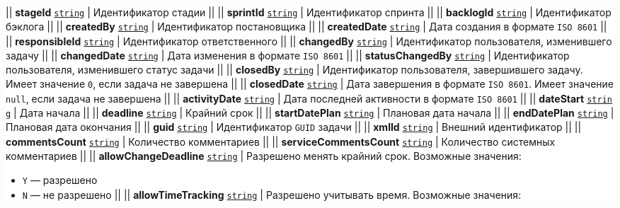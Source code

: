 || **stageId**
[`string`](../data-types.md) | Идентификатор стадии ||
|| **sprintId**
[`string`](../data-types.md) | Идентификатор спринта ||
|| **backlogId**
[`string`](../data-types.md) | Идентификатор бэклога ||
|| **createdBy**
[`string`](../data-types.md) | Идентификатор постановщика ||
|| **createdDate**
[`string`](../data-types.md) | Дата создания в формате `ISO 8601` ||
|| **responsibleId**
[`string`](../data-types.md) | Идентификатор ответственного ||
|| **changedBy**
[`string`](../data-types.md) | Идентификатор пользователя, изменившего задачу ||
|| **changedDate**
[`string`](../data-types.md) | Дата изменения в формате `ISO 8601` ||
|| **statusChangedBy**
[`string`](../data-types.md) | Идентификатор пользователя, изменившего статус задачи ||
|| **closedBy**
[`string`](../data-types.md) | Идентификатор пользователя, завершившего задачу. Имеет значение `0`, если задача не завершена ||
|| **closedDate**
[`string`](../data-types.md) | Дата завершения в формате `ISO 8601`. Имеет значение `null`, если задача не завершена ||
|| **activityDate**
[`string`](../data-types.md) | Дата последней активности в формате `ISO 8601` ||
|| **dateStart**
[`string`](../data-types.md) | Дата начала ||
|| **deadline**
[`string`](../data-types.md) | Крайний срок ||
|| **startDatePlan**
[`string`](../data-types.md) | Плановая дата начала ||
|| **endDatePlan**
[`string`](../data-types.md) | Плановая дата окончания ||
|| **guid**
[`string`](../data-types.md) | Идентификатор `GUID` задачи ||
|| **xmlId**
[`string`](../data-types.md) | Внешний идентификатор ||
|| **commentsCount**
[`string`](../data-types.md) | Количество комментариев ||
|| **serviceCommentsCount**
[`string`](../data-types.md) | Количество системных комментариев ||
|| **allowChangeDeadline**
[`string`](../data-types.md) | Разрешено менять крайний срок. Возможные значения: 
- `Y` — разрешено
- `N` — не разрешено ||
|| **allowTimeTracking**
[`string`](../data-types.md) | Разрешено учитывать время. Возможные значения: 